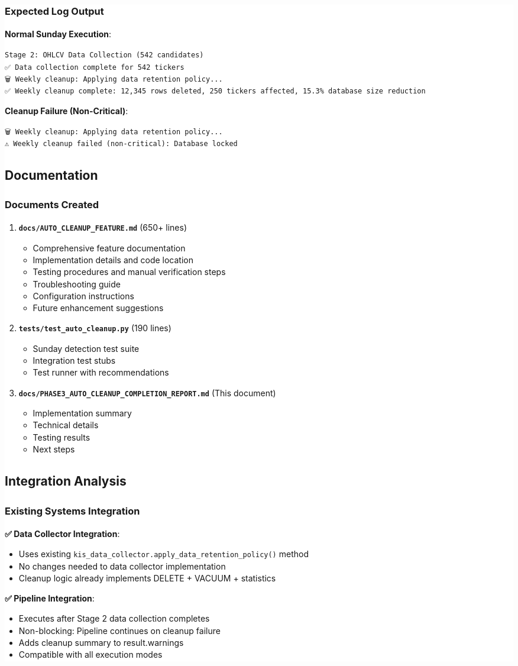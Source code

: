 ### Expected Log Output

**Normal Sunday Execution**:
```
Stage 2: OHLCV Data Collection (542 candidates)
✅ Data collection complete for 542 tickers
🗑️ Weekly cleanup: Applying data retention policy...
✅ Weekly cleanup complete: 12,345 rows deleted, 250 tickers affected, 15.3% database size reduction
```

**Cleanup Failure (Non-Critical)**:
```
🗑️ Weekly cleanup: Applying data retention policy...
⚠️ Weekly cleanup failed (non-critical): Database locked
```

## Documentation

### Documents Created

1. **`docs/AUTO_CLEANUP_FEATURE.md`** (650+ lines)
   - Comprehensive feature documentation
   - Implementation details and code location
   - Testing procedures and manual verification steps
   - Troubleshooting guide
   - Configuration instructions
   - Future enhancement suggestions

2. **`tests/test_auto_cleanup.py`** (190 lines)
   - Sunday detection test suite
   - Integration test stubs
   - Test runner with recommendations

3. **`docs/PHASE3_AUTO_CLEANUP_COMPLETION_REPORT.md`** (This document)
   - Implementation summary
   - Technical details
   - Testing results
   - Next steps

## Integration Analysis

### Existing Systems Integration

**✅ Data Collector Integration**:
- Uses existing `kis_data_collector.apply_data_retention_policy()` method
- No changes needed to data collector implementation
- Cleanup logic already implements DELETE + VACUUM + statistics

**✅ Pipeline Integration**:
- Executes after Stage 2 data collection completes
- Non-blocking: Pipeline continues on cleanup failure
- Adds cleanup summary to result.warnings
- Compatible with all execution modes
